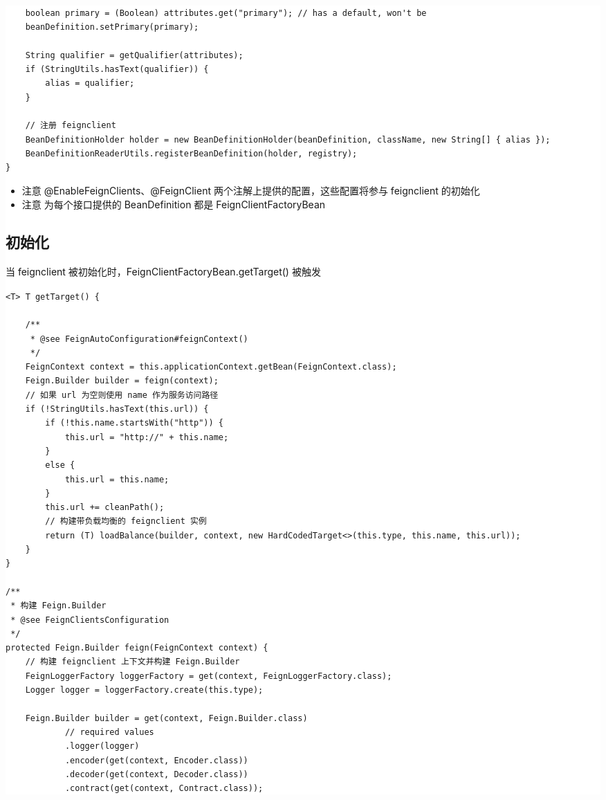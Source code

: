 		boolean primary = (Boolean) attributes.get("primary"); // has a default, won't be
		beanDefinition.setPrimary(primary);

		String qualifier = getQualifier(attributes);
		if (StringUtils.hasText(qualifier)) {
			alias = qualifier;
		}

		// 注册 feignclient
		BeanDefinitionHolder holder = new BeanDefinitionHolder(beanDefinition, className, new String[] { alias });
		BeanDefinitionReaderUtils.registerBeanDefinition(holder, registry);
	}
	
 - 注意 @EnableFeignClients、@FeignClient 两个注解上提供的配置，这些配置将参与 feignclient 的初始化
 - 注意 为每个接口提供的 BeanDefinition 都是 FeignClientFactoryBean

## 初始化
当 feignclient 被初始化时，FeignClientFactoryBean.getTarget() 被触发

	<T> T getTarget() {

		/**
		 * @see FeignAutoConfiguration#feignContext()
		 */
		FeignContext context = this.applicationContext.getBean(FeignContext.class);
		Feign.Builder builder = feign(context);
		// 如果 url 为空则使用 name 作为服务访问路径
		if (!StringUtils.hasText(this.url)) {
			if (!this.name.startsWith("http")) {
				this.url = "http://" + this.name;
			}
			else {
				this.url = this.name;
			}
			this.url += cleanPath();
			// 构建带负载均衡的 feignclient 实例
			return (T) loadBalance(builder, context, new HardCodedTarget<>(this.type, this.name, this.url));
		}
	}

	/**
	 * 构建 Feign.Builder
	 * @see FeignClientsConfiguration
	 */
	protected Feign.Builder feign(FeignContext context) {
		// 构建 feignclient 上下文并构建 Feign.Builder
		FeignLoggerFactory loggerFactory = get(context, FeignLoggerFactory.class);
		Logger logger = loggerFactory.create(this.type);

		Feign.Builder builder = get(context, Feign.Builder.class)
				// required values
				.logger(logger)
				.encoder(get(context, Encoder.class))
				.decoder(get(context, Decoder.class))
				.contract(get(context, Contract.class));
